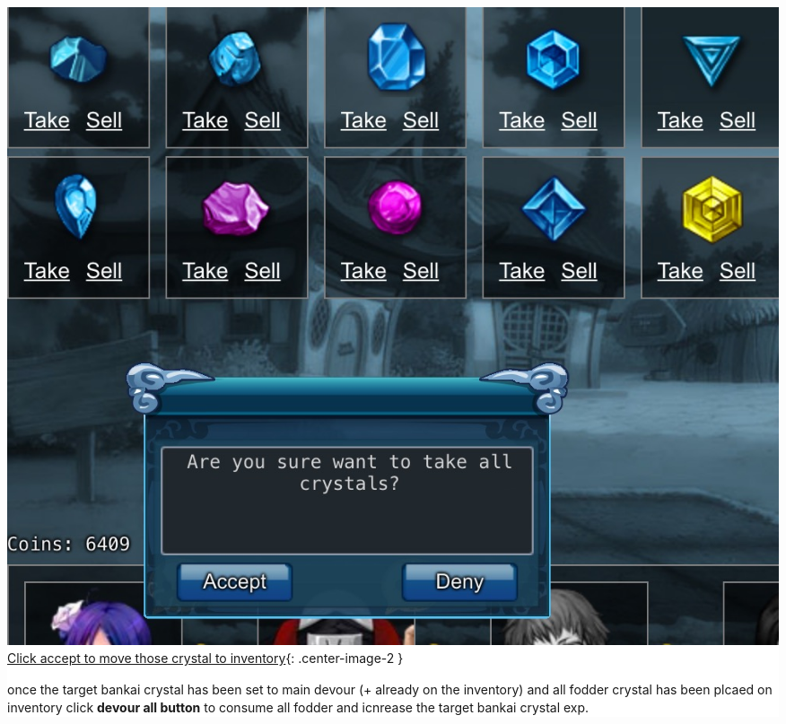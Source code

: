 ![postimage80](/assets/images/pockieninja/bankai16.jpg)
[Click accept to move those crystal to inventory](/assets/images/pockieninja/bankai16.jp3){: .center-image-2 }

once the target bankai crystal has been set to main devour (+ already on the inventory) and all fodder crystal has been plcaed on inventory click **devour all button** to consume all fodder and icnrease the target bankai crystal exp.
